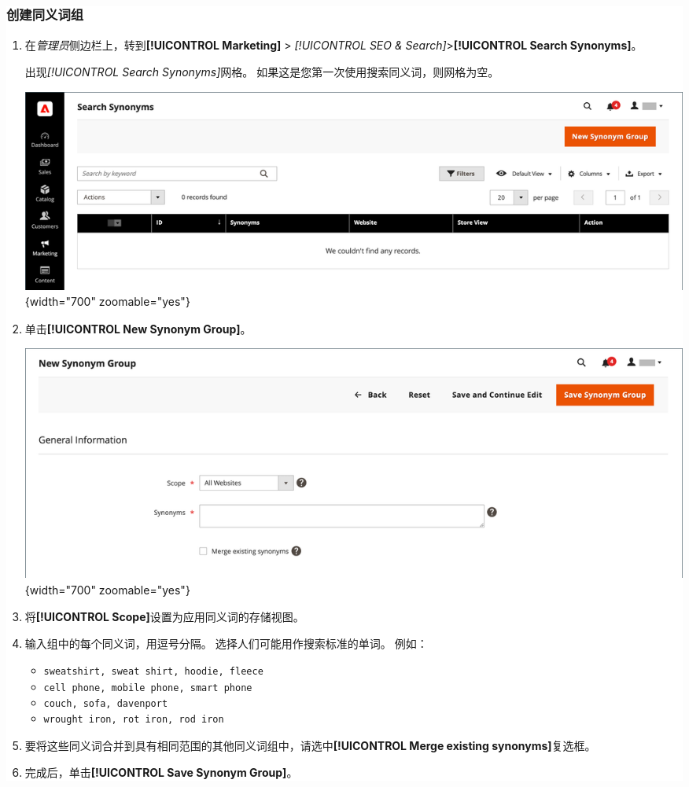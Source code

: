 ### 创建同义词组

1. 在&#x200B;_管理员_&#x200B;侧边栏上，转到&#x200B;**[!UICONTROL Marketing]** > _[!UICONTROL SEO & Search]_>**[!UICONTROL Search Synonyms]**。

   出现&#x200B;_[!UICONTROL Search Synonyms]_&#x200B;网格。 如果这是您第一次使用搜索同义词，则网格为空。

   ![搜索同义词网格](./assets/search-synonyms-grid-empty.png){width="700" zoomable="yes"}

1. 单击&#x200B;**[!UICONTROL New Synonym Group]**。

   ![新搜索同义词组](./assets/search-synonym-group-new.png){width="700" zoomable="yes"}

1. 将&#x200B;**[!UICONTROL Scope]**&#x200B;设置为应用同义词的存储视图。

1. 输入组中的每个同义词，用逗号分隔。 选择人们可能用作搜索标准的单词。 例如：

   - `sweatshirt, sweat shirt, hoodie, fleece`
   - `cell phone, mobile phone, smart phone`
   - `couch, sofa, davenport`
   - `wrought iron, rot iron, rod iron`

1. 要将这些同义词合并到具有相同范围的其他同义词组中，请选中&#x200B;**[!UICONTROL Merge existing synonyms]**&#x200B;复选框。

1. 完成后，单击&#x200B;**[!UICONTROL Save Synonym Group]**。

